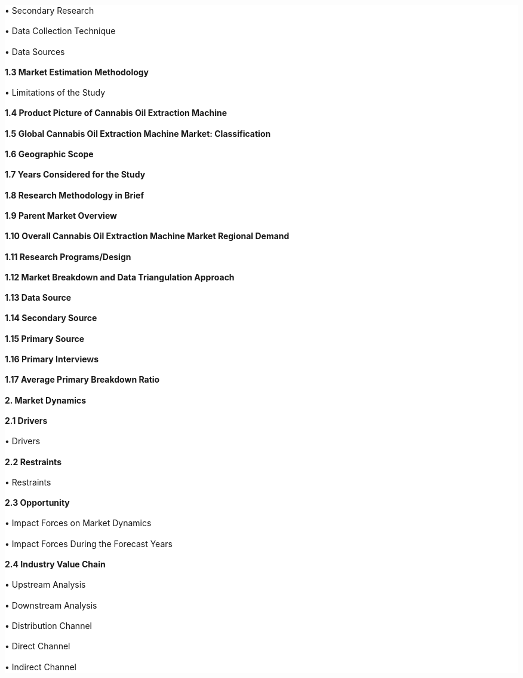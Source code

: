 • Secondary Research

• Data Collection Technique

• Data Sources

<strong>1.3 Market Estimation Methodology</strong>

• Limitations of the Study

<strong>1.4 Product Picture of Cannabis Oil Extraction Machine</strong>

<strong>1.5 Global Cannabis Oil Extraction Machine Market: Classification</strong>

<strong>1.6 Geographic Scope</strong>

<strong>1.7 Years Considered for the Study</strong>

<strong>1.8 Research Methodology in Brief</strong>

<strong>1.9 Parent Market Overview</strong>

<strong>1.10 Overall Cannabis Oil Extraction Machine Market Regional Demand</strong>

<strong>1.11 Research Programs/Design</strong>

<strong>1.12 Market Breakdown and Data Triangulation Approach</strong>

<strong>1.13 Data Source</strong>

<strong>1.14 Secondary Source</strong>

<strong>1.15 Primary Source</strong>

<strong>1.16 Primary Interviews</strong>

<strong>1.17 Average Primary Breakdown Ratio</strong>

<strong>2. Market Dynamics</strong>

<strong>2.1 Drivers</strong>

• Drivers

<strong>2.2 Restraints</strong>

• Restraints

<strong>2.3 Opportunity</strong>

• Impact Forces on Market Dynamics

• Impact Forces During the Forecast Years

<strong>2.4 Industry Value Chain</strong>

• Upstream Analysis

• Downstream Analysis

• Distribution Channel

• Direct Channel

• Indirect Channel
